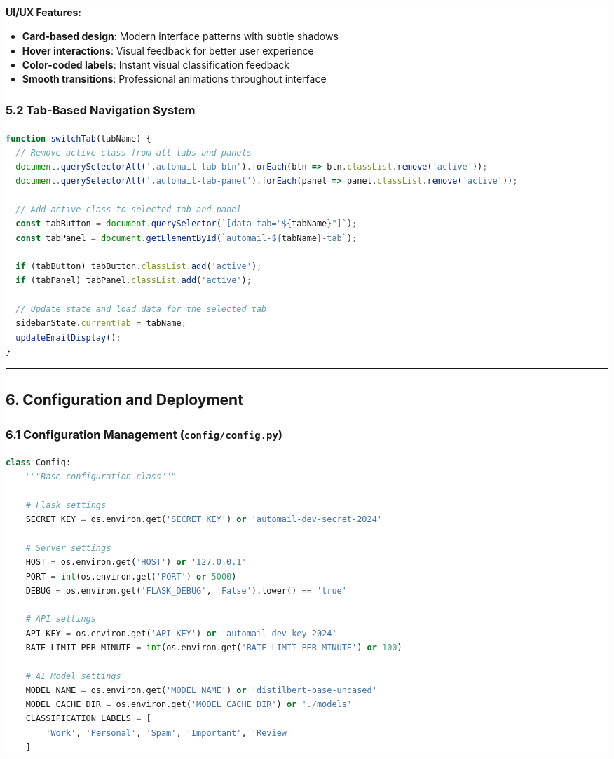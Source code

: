 **UI/UX Features:**
- **Card-based design**: Modern interface patterns with subtle shadows
- **Hover interactions**: Visual feedback for better user experience
- **Color-coded labels**: Instant visual classification feedback
- **Smooth transitions**: Professional animations throughout interface

### 5.2 Tab-Based Navigation System

```javascript:1412-1428:content.js
function switchTab(tabName) {
  // Remove active class from all tabs and panels
  document.querySelectorAll('.automail-tab-btn').forEach(btn => btn.classList.remove('active'));
  document.querySelectorAll('.automail-tab-panel').forEach(panel => panel.classList.remove('active'));
  
  // Add active class to selected tab and panel
  const tabButton = document.querySelector(`[data-tab="${tabName}"]`);
  const tabPanel = document.getElementById(`automail-${tabName}-tab`);
  
  if (tabButton) tabButton.classList.add('active');
  if (tabPanel) tabPanel.classList.add('active');
  
  // Update state and load data for the selected tab
  sidebarState.currentTab = tabName;
  updateEmailDisplay();
}
```

---

## 6. Configuration and Deployment

### 6.1 Configuration Management (`config/config.py`)

```python:8-30:automail-server/config/config.py
class Config:
    """Base configuration class"""
    
    # Flask settings
    SECRET_KEY = os.environ.get('SECRET_KEY') or 'automail-dev-secret-2024'
    
    # Server settings
    HOST = os.environ.get('HOST') or '127.0.0.1'
    PORT = int(os.environ.get('PORT') or 5000)
    DEBUG = os.environ.get('FLASK_DEBUG', 'False').lower() == 'true'
    
    # API settings
    API_KEY = os.environ.get('API_KEY') or 'automail-dev-key-2024'
    RATE_LIMIT_PER_MINUTE = int(os.environ.get('RATE_LIMIT_PER_MINUTE') or 100)
    
    # AI Model settings
    MODEL_NAME = os.environ.get('MODEL_NAME') or 'distilbert-base-uncased'
    MODEL_CACHE_DIR = os.environ.get('MODEL_CACHE_DIR') or './models'
    CLASSIFICATION_LABELS = [
        'Work', 'Personal', 'Spam', 'Important', 'Review'
    ]
```
